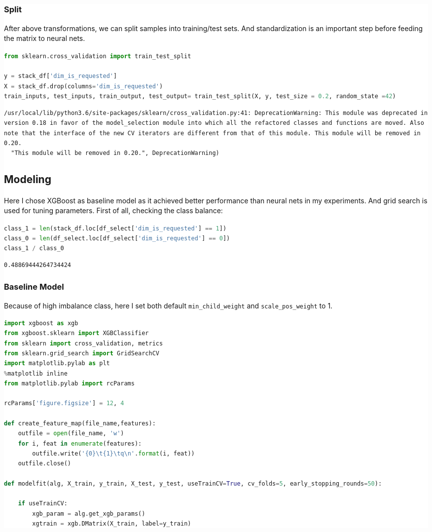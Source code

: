 

### Split
After above transformations, we can split samples into training/test sets. And standardization is an important step before feeding the matrix to neural nets.


```python
from sklearn.cross_validation import train_test_split

y = stack_df['dim_is_requested']
X = stack_df.drop(columns='dim_is_requested')
train_inputs, test_inputs, train_output, test_output= train_test_split(X, y, test_size = 0.2, random_state =42)
```

    /usr/local/lib/python3.6/site-packages/sklearn/cross_validation.py:41: DeprecationWarning: This module was deprecated in version 0.18 in favor of the model_selection module into which all the refactored classes and functions are moved. Also note that the interface of the new CV iterators are different from that of this module. This module will be removed in 0.20.
      "This module will be removed in 0.20.", DeprecationWarning)


## Modeling

Here I chose XGBoost as baseline model as it achieved better performance than neural nets in my experiments. And grid search is used for tuning parameters. First of all, checking the class balance:


```python
class_1 = len(stack_df.loc[df_select['dim_is_requested'] == 1])
class_0 = len(df_select.loc[df_select['dim_is_requested'] == 0])
class_1 / class_0
```




    0.48869444264734424



### Baseline Model

Because of high imbalance class, here I set both default `min_child_weight` and `scale_pos_weight` to 1.


```python
import xgboost as xgb
from xgboost.sklearn import XGBClassifier
from sklearn import cross_validation, metrics
from sklearn.grid_search import GridSearchCV
import matplotlib.pylab as plt
%matplotlib inline
from matplotlib.pylab import rcParams

rcParams['figure.figsize'] = 12, 4

def create_feature_map(file_name,features):
    outfile = open(file_name, 'w')
    for i, feat in enumerate(features):
        outfile.write('{0}\t{1}\tq\n'.format(i, feat))
    outfile.close()

def modelfit(alg, X_train, y_train, X_test, y_test, useTrainCV=True, cv_folds=5, early_stopping_rounds=50):
    
    if useTrainCV:
        xgb_param = alg.get_xgb_params()
        xgtrain = xgb.DMatrix(X_train, label=y_train)
```